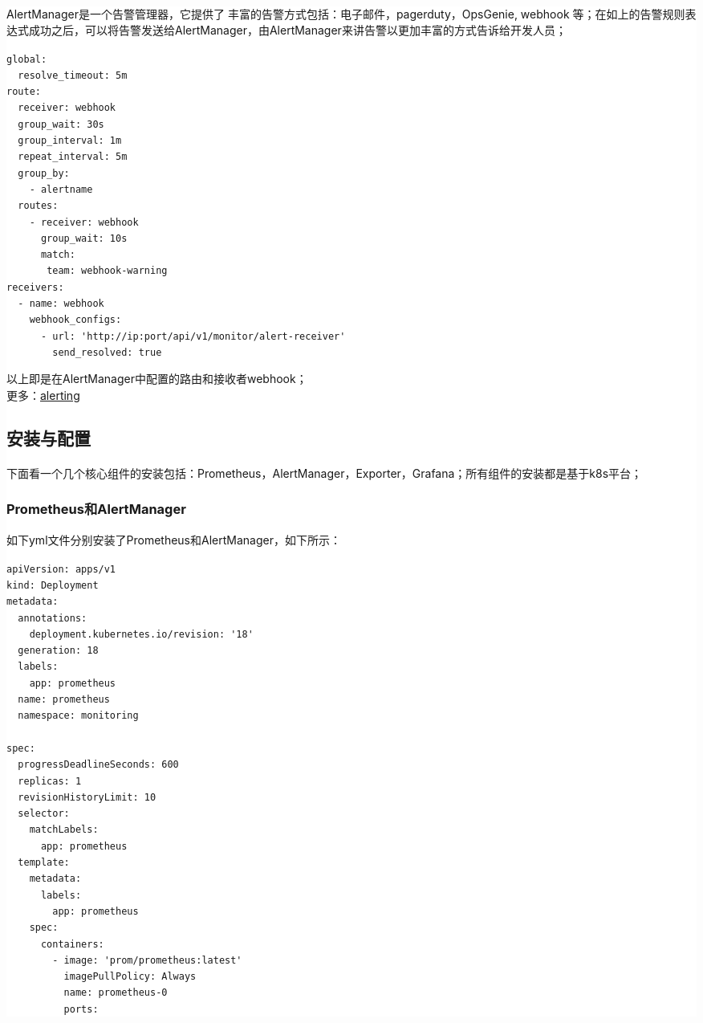 AlertManager是一个告警管理器，它提供了 丰富的告警方式包括：电子邮件，pagerduty，OpsGenie, webhook 等；在如上的告警规则表达式成功之后，可以将告警发送给AlertManager，由AlertManager来讲告警以更加丰富的方式告诉给开发人员；

```
global:
  resolve_timeout: 5m
route:
  receiver: webhook
  group_wait: 30s
  group_interval: 1m
  repeat_interval: 5m
  group_by:
    - alertname
  routes:
    - receiver: webhook
      group_wait: 10s
      match:
       team: webhook-warning
receivers:
  - name: webhook
    webhook_configs:
      - url: 'http://ip:port/api/v1/monitor/alert-receiver'
        send_resolved: true
```

以上即是在AlertManager中配置的路由和接收者webhook；  
更多：[alerting](https://prometheus.io/docs/alerting/latest/overview/)

## 安装与配置

下面看一个几个核心组件的安装包括：Prometheus，AlertManager，Exporter，Grafana；所有组件的安装都是基于k8s平台；

### Prometheus和AlertManager

如下yml文件分别安装了Prometheus和AlertManager，如下所示：

```
apiVersion: apps/v1
kind: Deployment
metadata:
  annotations:
    deployment.kubernetes.io/revision: '18'
  generation: 18
  labels:
    app: prometheus
  name: prometheus
  namespace: monitoring

spec:
  progressDeadlineSeconds: 600
  replicas: 1
  revisionHistoryLimit: 10
  selector:
    matchLabels:
      app: prometheus
  template:
    metadata:
      labels:
        app: prometheus
    spec:
      containers:
        - image: 'prom/prometheus:latest'
          imagePullPolicy: Always
          name: prometheus-0
          ports:
```
